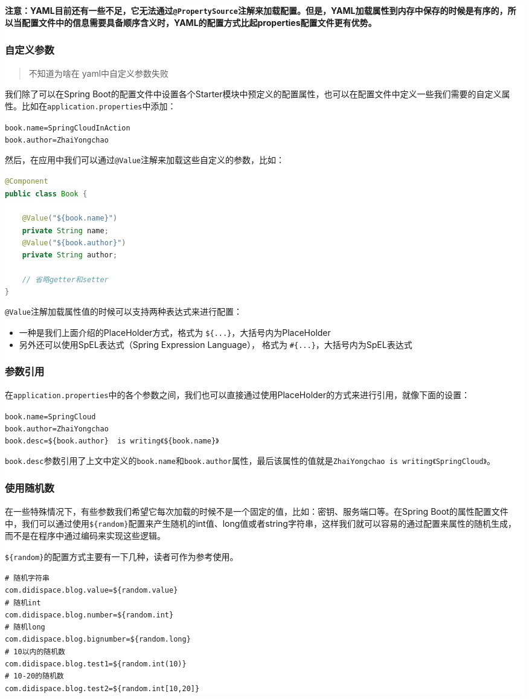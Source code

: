 **注意：YAML目前还有一些不足，它无法通过`@PropertySource`注解来加载配置。但是，YAML加载属性到内存中保存的时候是有序的，所以当配置文件中的信息需要具备顺序含义时，YAML的配置方式比起properties配置文件更有优势。**

### 自定义参数

> 不知道为啥在 yaml中自定义参数失败

我们除了可以在Spring Boot的配置文件中设置各个Starter模块中预定义的配置属性，也可以在配置文件中定义一些我们需要的自定义属性。比如在`application.properties`中添加：

```
book.name=SpringCloudInAction
book.author=ZhaiYongchao
```

然后，在应用中我们可以通过`@Value`注解来加载这些自定义的参数，比如：

```java
@Component
public class Book {

    @Value("${book.name}")
    private String name;
    @Value("${book.author}")
    private String author;

    // 省略getter和setter
}
```

`@Value`注解加载属性值的时候可以支持两种表达式来进行配置：

- 一种是我们上面介绍的PlaceHolder方式，格式为 `${...}`，大括号内为PlaceHolder
- 另外还可以使用SpEL表达式（Spring Expression Language）， 格式为 `#{...}`，大括号内为SpEL表达式

### 参数引用

在`application.properties`中的各个参数之间，我们也可以直接通过使用PlaceHolder的方式来进行引用，就像下面的设置：

```properties
book.name=SpringCloud
book.author=ZhaiYongchao
book.desc=${book.author}  is writing《${book.name}》
```

`book.desc`参数引用了上文中定义的`book.name`和`book.author`属性，最后该属性的值就是`ZhaiYongchao is writing《SpringCloud》`。

### 使用随机数

在一些特殊情况下，有些参数我们希望它每次加载的时候不是一个固定的值，比如：密钥、服务端口等。在Spring Boot的属性配置文件中，我们可以通过使用`${random}`配置来产生随机的int值、long值或者string字符串，这样我们就可以容易的通过配置来属性的随机生成，而不是在程序中通过编码来实现这些逻辑。

`${random}`的配置方式主要有一下几种，读者可作为参考使用。

```properties
# 随机字符串
com.didispace.blog.value=${random.value}
# 随机int
com.didispace.blog.number=${random.int}
# 随机long
com.didispace.blog.bignumber=${random.long}
# 10以内的随机数
com.didispace.blog.test1=${random.int(10)}
# 10-20的随机数
com.didispace.blog.test2=${random.int[10,20]}
```
